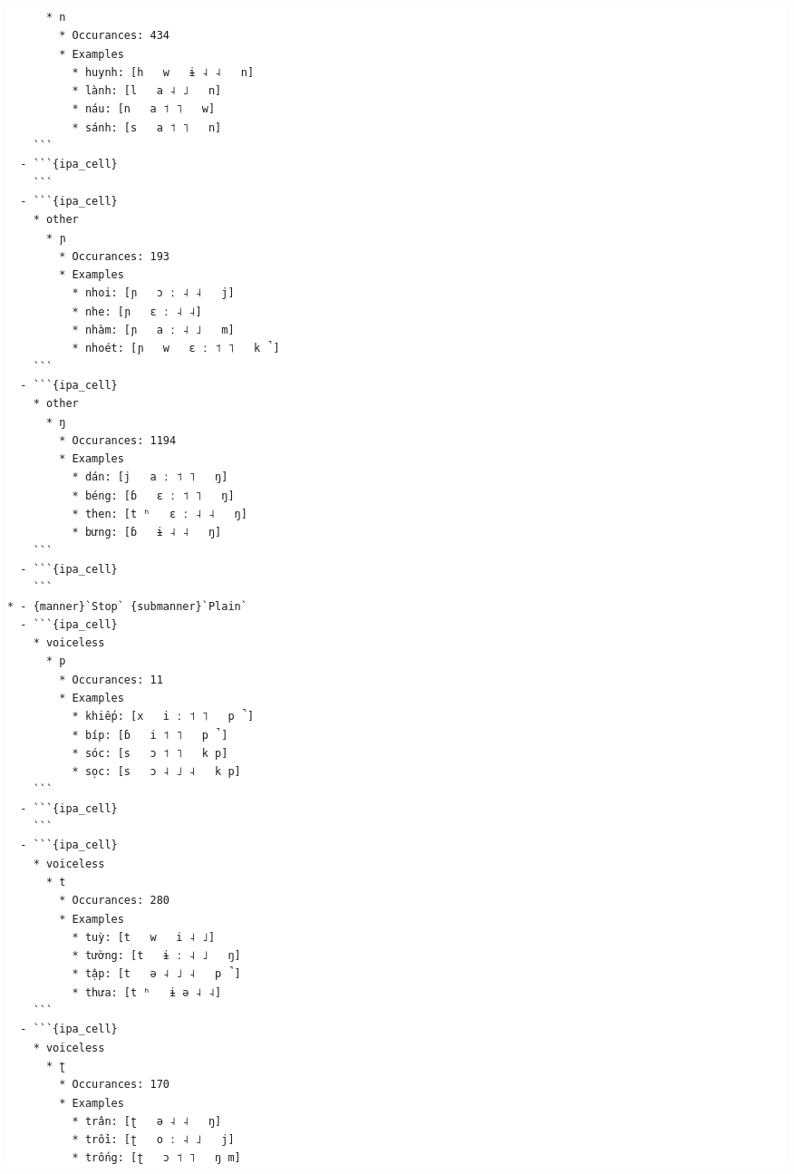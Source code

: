 ``````{list-table}
      * n
        * Occurances: 434
        * Examples
          * huynh: [h   w   ɨ ˨ ˨   n]
          * lành: [l   a ˨ ˩   n]
          * náu: [n   a ˦ ˥   w]
          * sánh: [s   a ˦ ˥   n]
    ```
  - ```{ipa_cell}
    ```
  - ```{ipa_cell}
    * other
      * ɲ
        * Occurances: 193
        * Examples
          * nhoi: [ɲ   ɔ ː ˨ ˨   j]
          * nhe: [ɲ   ɛ ː ˨ ˨]
          * nhàm: [ɲ   a ː ˨ ˩   m]
          * nhoét: [ɲ   w   ɛ ː ˦ ˥   k ̚]
    ```
  - ```{ipa_cell}
    * other
      * ŋ
        * Occurances: 1194
        * Examples
          * dán: [j   a ː ˦ ˥   ŋ]
          * béng: [ɓ   ɛ ː ˦ ˥   ŋ]
          * then: [t ʰ   ɛ ː ˨ ˨   ŋ]
          * bưng: [ɓ   ɨ ˨ ˨   ŋ]
    ```
  - ```{ipa_cell}
    ```
* - {manner}`Stop` {submanner}`Plain`
  - ```{ipa_cell}
    * voiceless
      * p
        * Occurances: 11
        * Examples
          * khiếp: [x   i ː ˦ ˥   p ̚]
          * bíp: [ɓ   i ˦ ˥   p ̚]
          * sóc: [s   ɔ ˦ ˥   k p]
          * sọc: [s   ɔ ˨ ˩ ˨   k p]
    ```
  - ```{ipa_cell}
    ```
  - ```{ipa_cell}
    * voiceless
      * t
        * Occurances: 280
        * Examples
          * tuỳ: [t   w   i ˨ ˩]
          * tường: [t   ɨ ː ˨ ˩   ŋ]
          * tập: [t   ə ˨ ˩ ˨   p ̚]
          * thưa: [t ʰ   ɨ ə ˨ ˨]
    ```
  - ```{ipa_cell}
    * voiceless
      * ʈ
        * Occurances: 170
        * Examples
          * trân: [ʈ   ə ˨ ˨   ŋ]
          * trồi: [ʈ   o ː ˨ ˩   j]
          * trống: [ʈ   ɔ ˦ ˥   ŋ m]
``````
